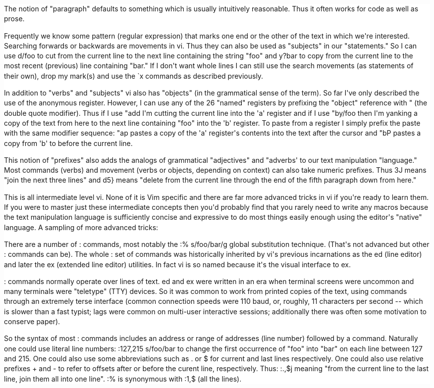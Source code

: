 The notion of "paragraph" defaults to something which is usually intuitively
reasonable. Thus it often works for code as well as prose.

Frequently we know some pattern (regular expression) that marks one end or the
other of the text in which we're interested. Searching forwards or backwards
are movements in vi. Thus they can also be used as "subjects" in our
"statements." So I can use d/foo to cut from the current line to the next line
containing the string "foo" and y?bar to copy from the current line to the most
recent (previous) line containing "bar." If I don't want whole lines I can
still use the search movements (as statements of their own), drop my mark(s)
and use the `x commands as described previously.

In addition to "verbs" and "subjects" vi also has "objects" (in the grammatical
sense of the term). So far I've only described the use of the anonymous
register. However, I can use any of the 26 "named" registers by prefixing the
"object" reference with " (the double quote modifier). Thus if I use "add I'm
cutting the current line into the 'a' register and if I use "by/foo then I'm
yanking a copy of the text from here to the next line containing "foo" into the
'b' register. To paste from a register I simply prefix the paste with the same
modifier sequence: "ap pastes a copy of the 'a' register's contents into the
text after the cursor and "bP pastes a copy from 'b' to before the current
line.

This notion of "prefixes" also adds the analogs of grammatical "adjectives" and
"adverbs' to our text manipulation "language." Most commands (verbs) and
movement (verbs or objects, depending on context) can also take numeric
prefixes. Thus 3J means "join the next three lines" and d5} means "delete from
the current line through the end of the fifth paragraph down from here."

This is all intermediate level vi. None of it is Vim specific and there are far
more advanced tricks in vi if you're ready to learn them. If you were to master
just these intermediate concepts then you'd probably find that you rarely need
to write any macros because the text manipulation language is sufficiently
concise and expressive to do most things easily enough using the editor's
"native" language.  A sampling of more advanced tricks:

There are a number of : commands, most notably the :% s/foo/bar/g global
substitution technique. (That's not advanced but other : commands can be). The
whole : set of commands was historically inherited by vi's previous
incarnations as the ed (line editor) and later the ex (extended line editor)
utilities. In fact vi is so named because it's the visual interface to ex.

: commands normally operate over lines of text. ed and ex were written in an
era when terminal screens were uncommon and many terminals were "teletype"
(TTY) devices. So it was common to work from printed copies of the text, using
commands through an extremely terse interface (common connection speeds were
110 baud, or, roughly, 11 characters per second -- which is slower than a fast
typist; lags were common on multi-user interactive sessions; additionally there
was often some motivation to conserve paper).

So the syntax of most : commands includes an address or range of addresses
(line number) followed by a command. Naturally one could use literal line
numbers: :127,215 s/foo/bar to change the first occurrence of "foo" into "bar"
on each line between 127 and 215. One could also use some abbreviations such as
. or $ for current and last lines respectively. One could also use relative
prefixes + and - to refer to offsets after or before the curent line,
respectively. Thus: :.,$j meaning "from the current line to the last line, join
them all into one line". :% is synonymous with :1,$ (all the lines).
